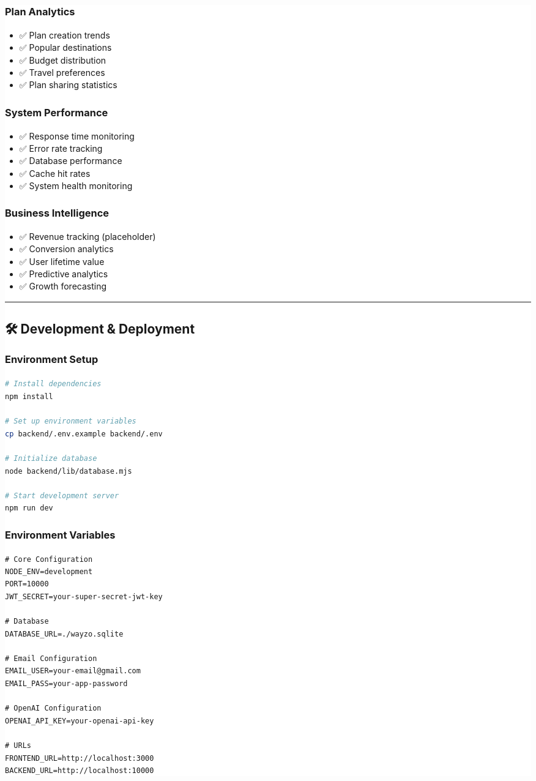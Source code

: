 ### **Plan Analytics**
- ✅ Plan creation trends
- ✅ Popular destinations
- ✅ Budget distribution
- ✅ Travel preferences
- ✅ Plan sharing statistics

### **System Performance**
- ✅ Response time monitoring
- ✅ Error rate tracking
- ✅ Database performance
- ✅ Cache hit rates
- ✅ System health monitoring

### **Business Intelligence**
- ✅ Revenue tracking (placeholder)
- ✅ Conversion analytics
- ✅ User lifetime value
- ✅ Predictive analytics
- ✅ Growth forecasting

---

## 🛠️ **Development & Deployment**

### **Environment Setup**
```bash
# Install dependencies
npm install

# Set up environment variables
cp backend/.env.example backend/.env

# Initialize database
node backend/lib/database.mjs

# Start development server
npm run dev
```

### **Environment Variables**
```env
# Core Configuration
NODE_ENV=development
PORT=10000
JWT_SECRET=your-super-secret-jwt-key

# Database
DATABASE_URL=./wayzo.sqlite

# Email Configuration
EMAIL_USER=your-email@gmail.com
EMAIL_PASS=your-app-password

# OpenAI Configuration
OPENAI_API_KEY=your-openai-api-key

# URLs
FRONTEND_URL=http://localhost:3000
BACKEND_URL=http://localhost:10000
```
